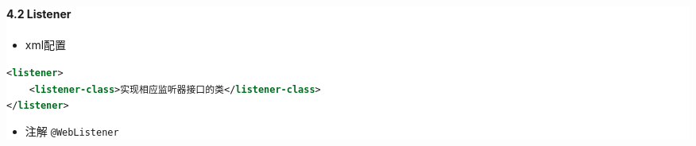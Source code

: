 #### 4.2 Listener

- xml配置

```xml
<listener>
	<listener-class>实现相应监听器接口的类</listener-class>
</listener>
```

- 注解 `@WebListener`